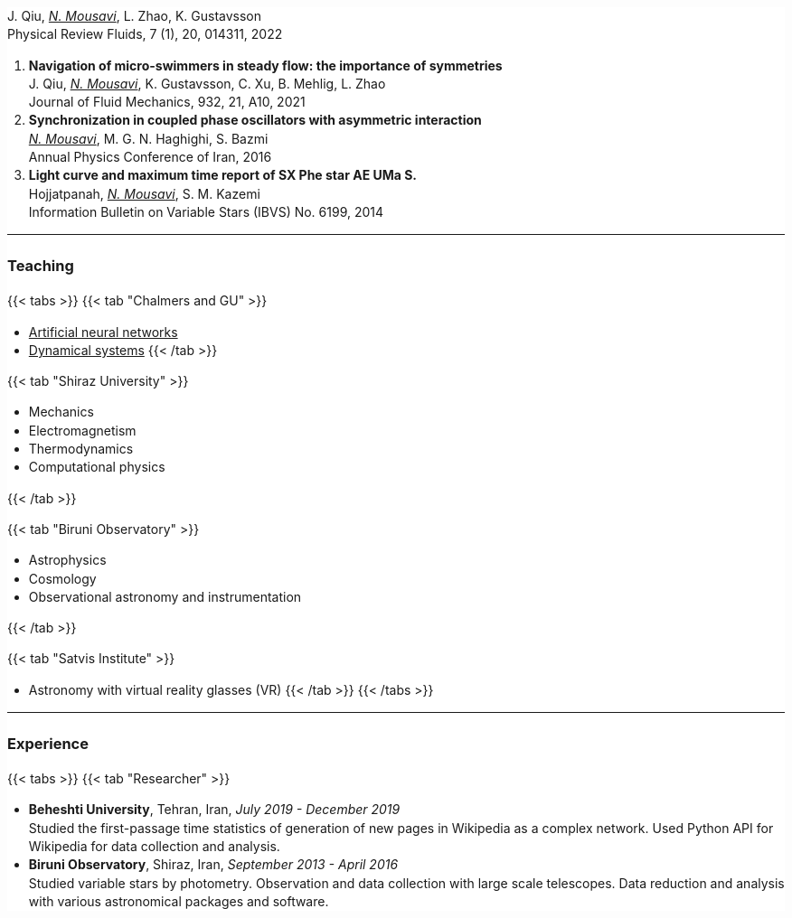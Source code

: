 J. Qiu, *<u>N. Mousavi</u>*, L. Zhao, K. Gustavsson<br>
Physical Review Fluids, 7 (1), 20, 014311, 2022
1. **Navigation of micro-swimmers in steady flow: the importance of symmetries**<br>
J. Qiu, *<u>N. Mousavi</u>*, K. Gustavsson, C. Xu, B. Mehlig, L. Zhao<br>
Journal of Fluid Mechanics, 932, 21, A10, 2021
1. **Synchronization in coupled phase oscillators with asymmetric interaction**<br>
*<u>N. Mousavi</u>*, M. G. N. Haghighi, S. Bazmi<br>
Annual Physics Conference of Iran, 2016
1. **Light curve and maximum time report of SX Phe star AE UMa S.**<br>
Hojjatpanah, *<u>N. Mousavi</u>*, S. M. Kazemi<br>
Information Bulletin on Variable Stars (IBVS) No. 6199, 2014

<hr>

### Teaching


{{< tabs >}}
{{< tab "Chalmers and GU" >}}

- [Artificial neural networks](https://www.chalmers.se/en/education/your-studies/find-course-and-programme-syllabi/course-syllabus/FFR135/)
- [Dynamical systems](https://www.chalmers.se/en/education/your-studies/find-course-and-programme-syllabi/course-syllabus/TIF155/)
{{< /tab >}}

{{< tab "Shiraz University" >}}
- Mechanics
- Electromagnetism
- Thermodynamics
- Computational physics

{{< /tab >}}

{{< tab "Biruni Observatory" >}}

- Astrophysics
- Cosmology
- Observational astronomy and instrumentation

{{< /tab >}}

{{< tab "Satvis Institute" >}}
- Astronomy with virtual reality glasses (VR) 
{{< /tab >}}
{{< /tabs >}}

<hr>

### Experience 


{{< tabs >}}
{{< tab "Researcher" >}}

- **Beheshti University**, Tehran, Iran, *July 2019 - December 2019*<br>
Studied the first-passage time statistics of generation of new pages in Wikipedia as a complex network.
Used Python API for Wikipedia for data collection and analysis.
- **Biruni Observatory**, Shiraz, Iran, *September 2013 - April 2016*<br>
Studied variable stars by photometry. Observation and data collection with large scale telescopes.
Data reduction and analysis with various astronomical packages and software.
